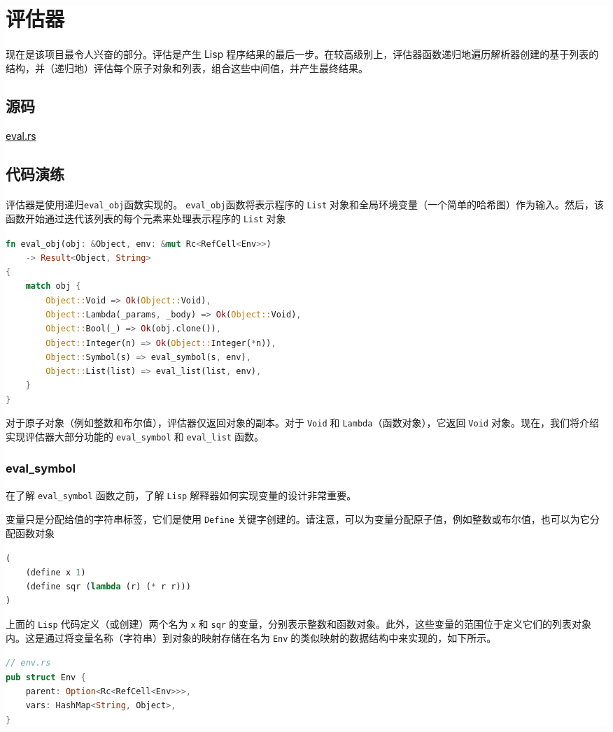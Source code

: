 # 评估器

现在是该项目最令人兴奋的部分。评估是产生 Lisp 程序结果的最后一步。在较高级别上，评估器函数递归地遍历解析器创建的基于列表的结构，并（递归地）评估每个原子对象和列表，组合这些中间值，并产生最终结果。

## 源码

[eval.rs](https://github.com/vishpat/lisp-rs/blob/0.0.1/src/eval.rs)

## 代码演练

评估器是使用递归`eval_obj`函数实现的。 `eval_obj`函数将表示程序的 `List` 对象和全局环境变量（一个简单的哈希图）作为输入。然后，该函数开始通过迭代该列表的每个元素来处理表示程序的 `List` 对象

```rust
fn eval_obj(obj: &Object, env: &mut Rc<RefCell<Env>>) 
    -> Result<Object, String> 
{
    match obj {
        Object::Void => Ok(Object::Void),
        Object::Lambda(_params, _body) => Ok(Object::Void),
        Object::Bool(_) => Ok(obj.clone()),
        Object::Integer(n) => Ok(Object::Integer(*n)),
        Object::Symbol(s) => eval_symbol(s, env),
        Object::List(list) => eval_list(list, env),
    }
}
```

对于原子对象（例如整数和布尔值），评估器仅返回对象的副本。对于 `Void` 和 `Lambda`（函数对象），它返回 `Void` 对象。现在，我们将介绍实现评估器大部分功能的 `eval_symbol` 和 `eval_list` 函数。

### eval_symbol

在了解 `eval_symbol` 函数之前，了解 `Lisp` 解释器如何实现变量的设计非常重要。

变量只是分配给值的字符串标签，它们是使用 `Define` 关键字创建的。请注意，可以为变量分配原子值，例如整数或布尔值，也可以为它分配函数对象

```lisp
(
    (define x 1)
    (define sqr (lambda (r) (* r r)))
)
```

上面的 `Lisp` 代码定义（或创建）两个名为 `x` 和 `sqr` 的变量，分别表示整数和函数对象。此外，这些变量的范围位于定义它们的列表对象内。这是通过将变量名称（字符串）到对象的映射存储在名为 `Env` 的类似映射的数据结构中来实现的，如下所示。

```rust
// env.rs
pub struct Env {
    parent: Option<Rc<RefCell<Env>>>,
    vars: HashMap<String, Object>,
}
```
